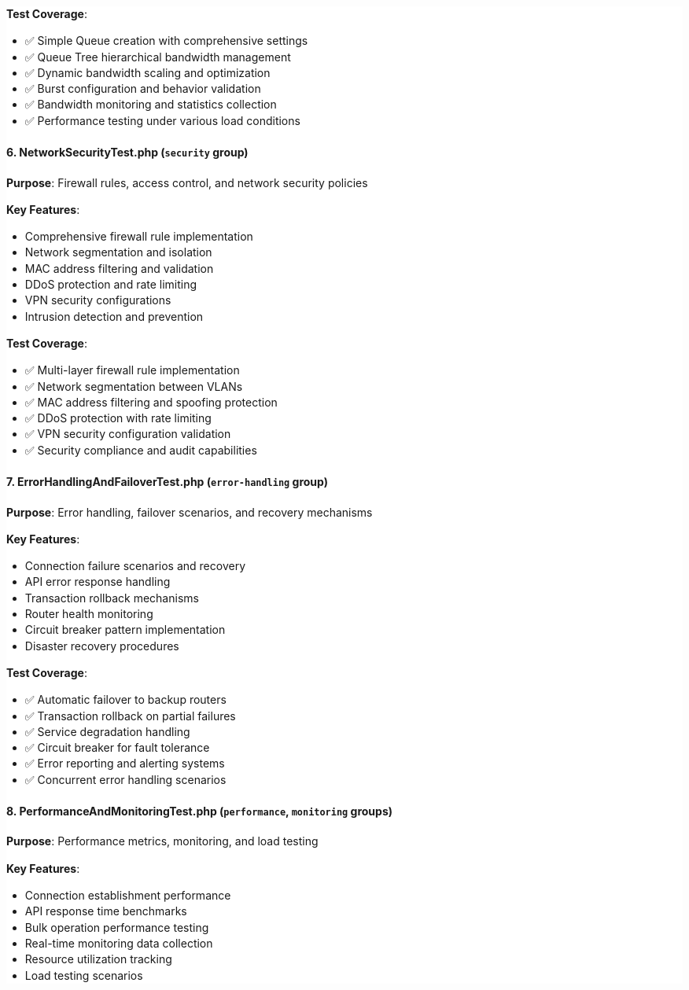 **Test Coverage**:
- ✅ Simple Queue creation with comprehensive settings
- ✅ Queue Tree hierarchical bandwidth management
- ✅ Dynamic bandwidth scaling and optimization
- ✅ Burst configuration and behavior validation
- ✅ Bandwidth monitoring and statistics collection
- ✅ Performance testing under various load conditions

#### 6. **NetworkSecurityTest.php** (`security` group)
**Purpose**: Firewall rules, access control, and network security policies

**Key Features**:
- Comprehensive firewall rule implementation
- Network segmentation and isolation
- MAC address filtering and validation
- DDoS protection and rate limiting
- VPN security configurations
- Intrusion detection and prevention

**Test Coverage**:
- ✅ Multi-layer firewall rule implementation
- ✅ Network segmentation between VLANs
- ✅ MAC address filtering and spoofing protection
- ✅ DDoS protection with rate limiting
- ✅ VPN security configuration validation
- ✅ Security compliance and audit capabilities

#### 7. **ErrorHandlingAndFailoverTest.php** (`error-handling` group)
**Purpose**: Error handling, failover scenarios, and recovery mechanisms

**Key Features**:
- Connection failure scenarios and recovery
- API error response handling
- Transaction rollback mechanisms
- Router health monitoring
- Circuit breaker pattern implementation
- Disaster recovery procedures

**Test Coverage**:
- ✅ Automatic failover to backup routers
- ✅ Transaction rollback on partial failures
- ✅ Service degradation handling
- ✅ Circuit breaker for fault tolerance
- ✅ Error reporting and alerting systems
- ✅ Concurrent error handling scenarios

#### 8. **PerformanceAndMonitoringTest.php** (`performance`, `monitoring` groups)
**Purpose**: Performance metrics, monitoring, and load testing

**Key Features**:
- Connection establishment performance
- API response time benchmarks
- Bulk operation performance testing
- Real-time monitoring data collection
- Resource utilization tracking
- Load testing scenarios
